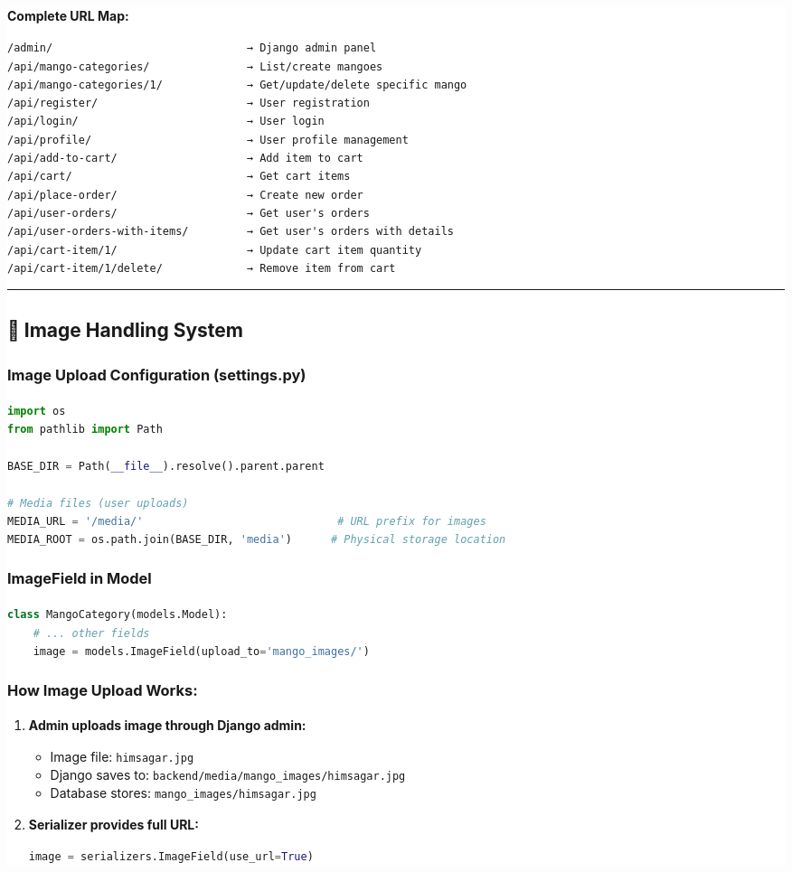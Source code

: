 **Complete URL Map:**

```
/admin/                              → Django admin panel
/api/mango-categories/               → List/create mangoes
/api/mango-categories/1/             → Get/update/delete specific mango
/api/register/                       → User registration
/api/login/                          → User login
/api/profile/                        → User profile management
/api/add-to-cart/                    → Add item to cart
/api/cart/                           → Get cart items
/api/place-order/                    → Create new order
/api/user-orders/                    → Get user's orders
/api/user-orders-with-items/         → Get user's orders with details
/api/cart-item/1/                    → Update cart item quantity
/api/cart-item/1/delete/             → Remove item from cart
```

---

## 📸 Image Handling System

### **Image Upload Configuration (settings.py)**

```python
import os
from pathlib import Path

BASE_DIR = Path(__file__).resolve().parent.parent

# Media files (user uploads)
MEDIA_URL = '/media/'                              # URL prefix for images
MEDIA_ROOT = os.path.join(BASE_DIR, 'media')      # Physical storage location
```

### **ImageField in Model**

```python
class MangoCategory(models.Model):
    # ... other fields
    image = models.ImageField(upload_to='mango_images/')
```

### **How Image Upload Works:**

1. **Admin uploads image through Django admin:**

   - Image file: `himsagar.jpg`
   - Django saves to: `backend/media/mango_images/himsagar.jpg`
   - Database stores: `mango_images/himsagar.jpg`

2. **Serializer provides full URL:**

   ```python
   image = serializers.ImageField(use_url=True)
   ```

